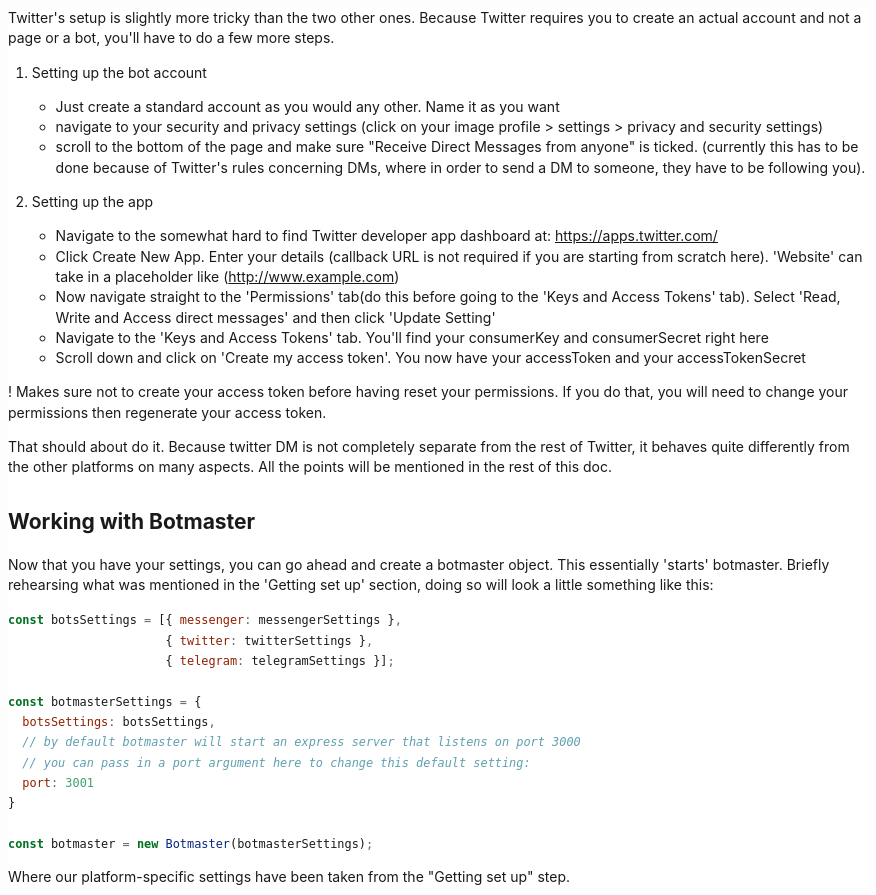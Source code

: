 Twitter's setup is slightly more tricky than the two other ones. Because Twitter requires you to create an actual account and not a page or a bot, you'll have to do a few more steps.

1. Setting up the bot account
   * Just create a standard account as you would any other. Name it as you want
   * navigate to your security and privacy settings (click on your image profile > settings > privacy and security settings)
   * scroll to the bottom of the page and make sure "Receive Direct Messages from anyone" is ticked. (currently this has to be done because of Twitter's rules concerning DMs, where in order to send a DM to someone, they have to be following you).

2. Setting up the app
   *  Navigate to the somewhat hard to find Twitter developer app dashboard at: https://apps.twitter.com/
   * Click Create New App. Enter your details (callback URL is not required if you are starting from scratch here). 'Website' can take in a placeholder like (http://www.example.com)
   * Now navigate straight to the 'Permissions' tab(do this before going to the 'Keys and Access Tokens' tab). Select 'Read, Write and Access direct messages' and then click 'Update Setting'
   * Navigate to the 'Keys and Access Tokens' tab. You'll find your consumerKey and consumerSecret right here
   * Scroll down and click on 'Create my access token'. You now have your accessToken  and your accessTokenSecret

! Makes sure not to create your access token before having reset your permissions. If you do that, you will need to change your permissions then regenerate your access token.

That should about do it. Because twitter DM is not completely separate from the rest of Twitter, it behaves quite differently from the other platforms on many aspects. All the points will be mentioned in the rest of this doc.


## Working with Botmaster

Now that you have your settings, you can go ahead and create a botmaster object. This essentially 'starts' botmaster. Briefly rehearsing what was mentioned in the 'Getting set up' section, doing so will look a little something like this:

```js
const botsSettings = [{ messenger: messengerSettings },
                      { twitter: twitterSettings },
                      { telegram: telegramSettings }];

const botmasterSettings = {
  botsSettings: botsSettings,
  // by default botmaster will start an express server that listens on port 3000
  // you can pass in a port argument here to change this default setting:
  port: 3001
}

const botmaster = new Botmaster(botmasterSettings);
```

Where our platform-specific settings have been taken from the "Getting set up"
 step.
